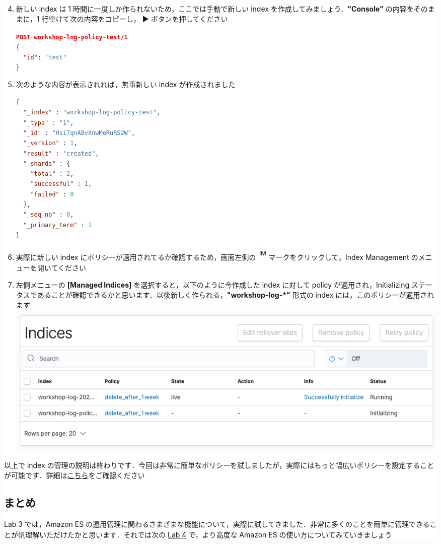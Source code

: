 4. 新しい index は 1 時間に一度しか作られないため，ここでは手動で新しい index を作成してみましょう．**"Console"** の内容をそのままに，1 行空けて次の内容をコピーし， ▶︎ ボタンを押してください

   ```json
   POST workshop-log-policy-test/1
   {
     "id": "test"
   }
   ```

5. 次のような内容が表示されれば，無事新しい index が作成されました

   ```json
   {
     "_index" : "workshop-log-policy-test",
     "_type" : "1",
     "_id" : "Hsi7qnABvXnwMeRuRS2W",
     "_version" : 1,
     "result" : "created",
     "_shards" : {
       "total" : 2,
       "successful" : 1,
       "failed" : 0
     },
     "_seq_no" : 0,
     "_primary_term" : 1
   }
   
   ```

6. 実際に新しい index にポリシーが適用されてるか確認するため，画面左側の![kibana_index_management](../images/kibana_index_management.png)マークをクリックして，Index Management のメニューを開いてください

7. 左側メニューの **[Managed Indices]** を選択すると，以下のように今作成した index に対して policy が適用され，Initializing ステータスであることが確認できるかと思います．以後新しく作られる，**"workshop-log-*"** 形式の index には，このポリシーが適用されます
   ![index_auto_policy_attachment](../images/index_auto_policy_attachment.png)

以上で index の管理の説明は終わりです．今回は非常に簡単なポリシーを試しましたが，実際にはもっと幅広いポリシーを設定することが可能です．詳細は[こちら](https://docs.aws.amazon.com/ja_jp/elasticsearch-service/latest/developerguide/ism.html)をご確認ください

## まとめ

Lab 3 では，Amazon ES の運用管理に関わるさまざまな機能について，実際に試してきました．非常に多くのことを簡単に管理できることが帆理解いただけたかと思います．それでは次の [Lab 4](../lab4/README.md) で，より高度な Amazon ES の使い方についてみていきましょう